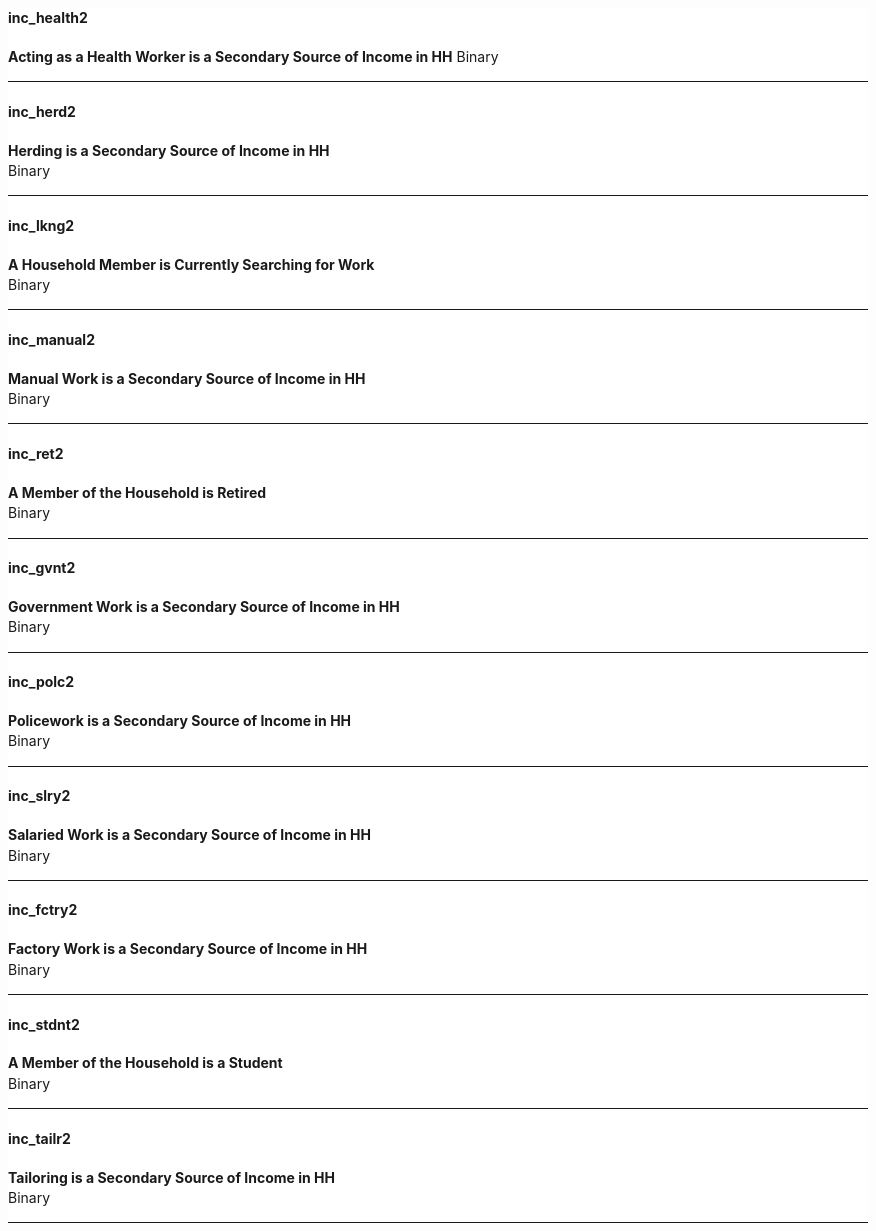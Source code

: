 #### inc_health2
**Acting as a Health Worker is a Secondary Source of Income in HH**
Binary
- - -

#### inc_herd2
**Herding is a Secondary Source of Income in HH**  
Binary
- - -

#### inc_lkng2
**A Household Member is Currently Searching for Work**  
Binary
- - -

#### inc_manual2
**Manual Work is a Secondary Source of Income in HH**  
Binary
- - -

#### inc_ret2
**A Member of the Household is Retired**  
Binary
- - -

#### inc_gvnt2
**Government Work is a Secondary Source of Income in HH**  
Binary
- - -

#### inc_polc2
**Policework is a Secondary Source of Income in HH**  
Binary
- - -

#### inc_slry2
**Salaried Work is a Secondary Source of Income in HH**  
Binary
- - -

#### inc_fctry2
**Factory Work is a Secondary Source of Income in HH**  
Binary
- - -

#### inc_stdnt2
**A Member of the Household is a Student**  
Binary
- - -

#### inc_tailr2
**Tailoring is a Secondary Source of Income in HH**  
Binary
- - -
